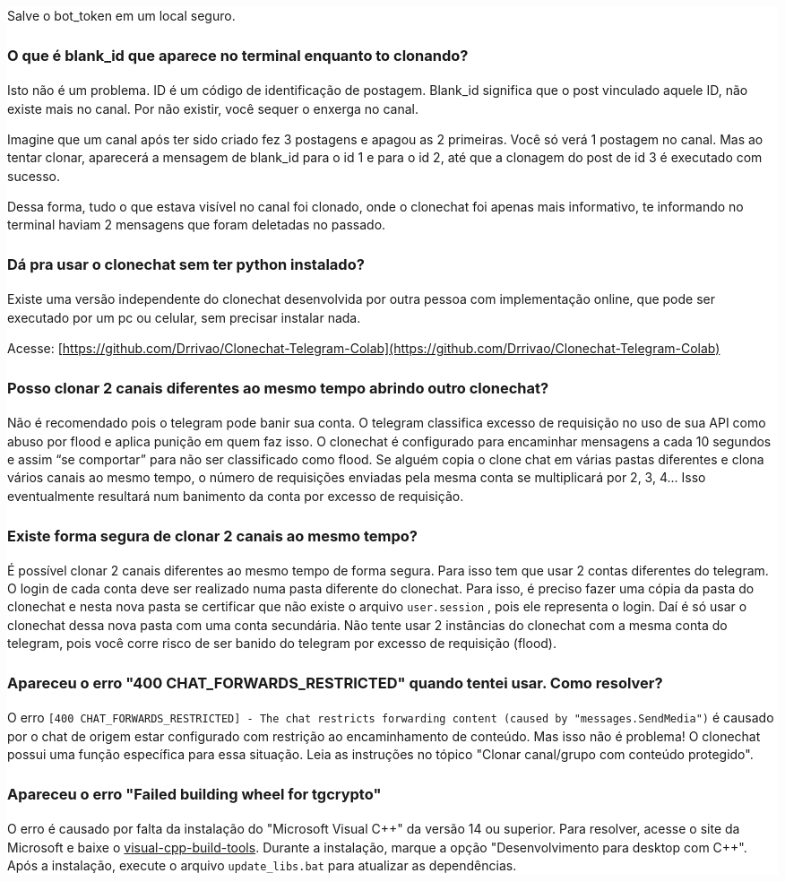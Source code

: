 Salve o bot_token em um local seguro.

### O que é blank_id que aparece no terminal enquanto to clonando?

Isto não é um problema. ID é um código de identificação de postagem. Blank_id significa que o post vinculado aquele ID, não existe mais no canal. Por não existir, você sequer o enxerga no canal.

Imagine que um canal após ter sido criado fez 3 postagens e apagou as 2 primeiras. Você só verá 1 postagem no canal. Mas ao tentar clonar, aparecerá a mensagem de blank_id para o id 1 e para o id 2, até que a clonagem do post de id 3 é executado com sucesso.

Dessa forma, tudo o que estava visível no canal foi clonado, onde o clonechat foi apenas mais informativo, te informando no terminal haviam 2 mensagens que foram deletadas no passado.

### Dá pra usar o clonechat sem ter python instalado?

Existe uma versão independente do clonechat desenvolvida por outra pessoa com implementação online, que pode ser executado por um pc ou celular, sem precisar instalar nada.

Acesse: [https://github.com/Drrivao/Clonechat-Telegram-Colab](https://github.com/Drrivao/Clonechat-Telegram-Colab)


### Posso clonar 2 canais diferentes ao mesmo tempo abrindo outro clonechat?

Não é recomendado pois o telegram pode banir sua conta. O telegram classifica excesso de requisição no uso de sua API como abuso por flood e aplica punição em quem faz isso. O clonechat é configurado para encaminhar mensagens a cada 10 segundos e assim “se comportar” para não ser classificado como flood. Se alguém copia o clone chat em várias pastas diferentes e clona vários canais ao mesmo tempo, o número de requisições enviadas pela mesma conta se multiplicará por 2, 3, 4... Isso eventualmente resultará num banimento da conta por excesso de requisição.

### Existe forma segura de clonar 2 canais ao mesmo tempo?

É possível clonar 2 canais diferentes ao mesmo tempo de forma segura. Para isso tem que usar 2 contas diferentes do telegram. O login de cada conta deve ser realizado numa pasta diferente do clonechat. Para isso,  é preciso fazer uma cópia da pasta do clonechat e nesta nova pasta se certificar que não existe o arquivo `user.session` , pois ele representa o login. Daí é só usar o clonechat dessa nova pasta com uma conta secundária. Não tente usar 2 instâncias do clonechat com a mesma conta do telegram, pois você corre risco de ser banido do telegram por excesso de requisição (flood).

### Apareceu o erro "400 CHAT_FORWARDS_RESTRICTED" quando tentei usar. Como resolver?

O erro `[400 CHAT_FORWARDS_RESTRICTED] - The chat restricts forwarding content (caused by "messages.SendMedia")` é causado por o chat de origem estar configurado com restrição ao encaminhamento de conteúdo. Mas isso não é problema! O clonechat possui uma função específica para essa situação. Leia as instruções no tópico "Clonar canal/grupo com conteúdo protegido".

### Apareceu o erro "Failed building wheel for tgcrypto"

O erro é causado por falta da instalação do "Microsoft Visual C++" da versão 14 ou superior. Para resolver, acesse o site da Microsoft e baixe o [visual-cpp-build-tools](https://visualstudio.microsoft.com/visual-cpp-build-tools/). Durante a instalação, marque a opção "Desenvolvimento para desktop com C++". Após a instalação, execute o arquivo `update_libs.bat` para atualizar as dependências.
